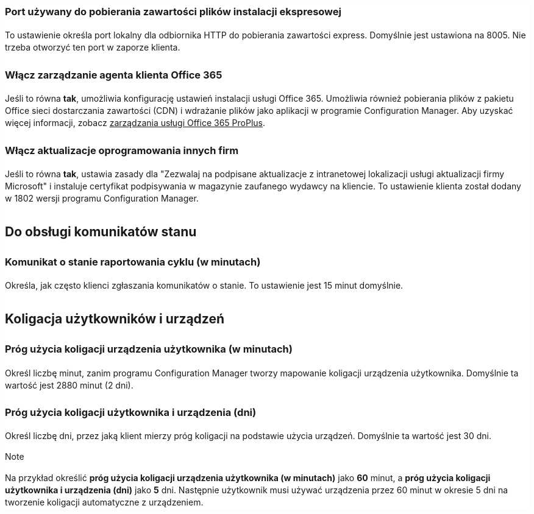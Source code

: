 ### <a name="port-used-to-download-content-for-express-installation-files"></a>Port używany do pobierania zawartości plików instalacji ekspresowej

To ustawienie określa port lokalny dla odbiornika HTTP do pobierania zawartości express. Domyślnie jest ustawiona na 8005. Nie trzeba otworzyć ten port w zaporze klienta.

### <a name="enable-management-of-the-office-365-client-agent"></a>Włącz zarządzanie agenta klienta Office 365

Jeśli to równa **tak**, umożliwia konfigurację ustawień instalacji usługi Office 365. Umożliwia również pobierania plików z pakietu Office sieci dostarczania zawartości (CDN) i wdrażanie plików jako aplikacji w programie Configuration Manager. Aby uzyskać więcej informacji, zobacz [zarządzania usługi Office 365 ProPlus](/sccm/sum/deploy-use/manage-office-365-proplus-updates).

### <a name="enable-third-party-software-updates"></a>Włącz aktualizacje oprogramowania innych firm 

Jeśli to równa **tak**, ustawia zasady dla "Zezwalaj na podpisane aktualizacje z intranetowej lokalizacji usługi aktualizacji firmy Microsoft" i instaluje certyfikat podpisywania w magazynie zaufanego wydawcy na kliencie. To ustawienie klienta został dodany w 1802 wersji programu Configuration Manager.
## <a name="state-messaging"></a>Do obsługi komunikatów stanu

### <a name="state-message-reporting-cycle-minutes"></a>Komunikat o stanie raportowania cyklu (w minutach)
Określa, jak często klienci zgłaszania komunikatów o stanie. To ustawienie jest 15 minut domyślnie.



##  <a name="user-and-device-affinity"></a>Koligacja użytkowników i urządzeń  

### <a name="user-device-affinity-usage-threshold-minutes"></a>Próg użycia koligacji urządzenia użytkownika (w minutach)
Określ liczbę minut, zanim programu Configuration Manager tworzy mapowanie koligacji urządzenia użytkownika.  Domyślnie ta wartość jest 2880 minut (2 dni).

### <a name="user-device-affinity-usage-threshold-days"></a>Próg użycia koligacji użytkownika i urządzenia (dni)
Określ liczbę dni, przez jaką klient mierzy próg koligacji na podstawie użycia urządzeń.  Domyślnie ta wartość jest 30 dni.

> [!NOTE]  
>  Na przykład określić **próg użycia koligacji urządzenia użytkownika (w minutach)** jako **60** minut, a **próg użycia koligacji użytkownika i urządzenia (dni)** jako **5**  dni. Następnie użytkownik musi używać urządzenia przez 60 minut w okresie 5 dni na tworzenie koligacji automatyczne z urządzeniem.  
